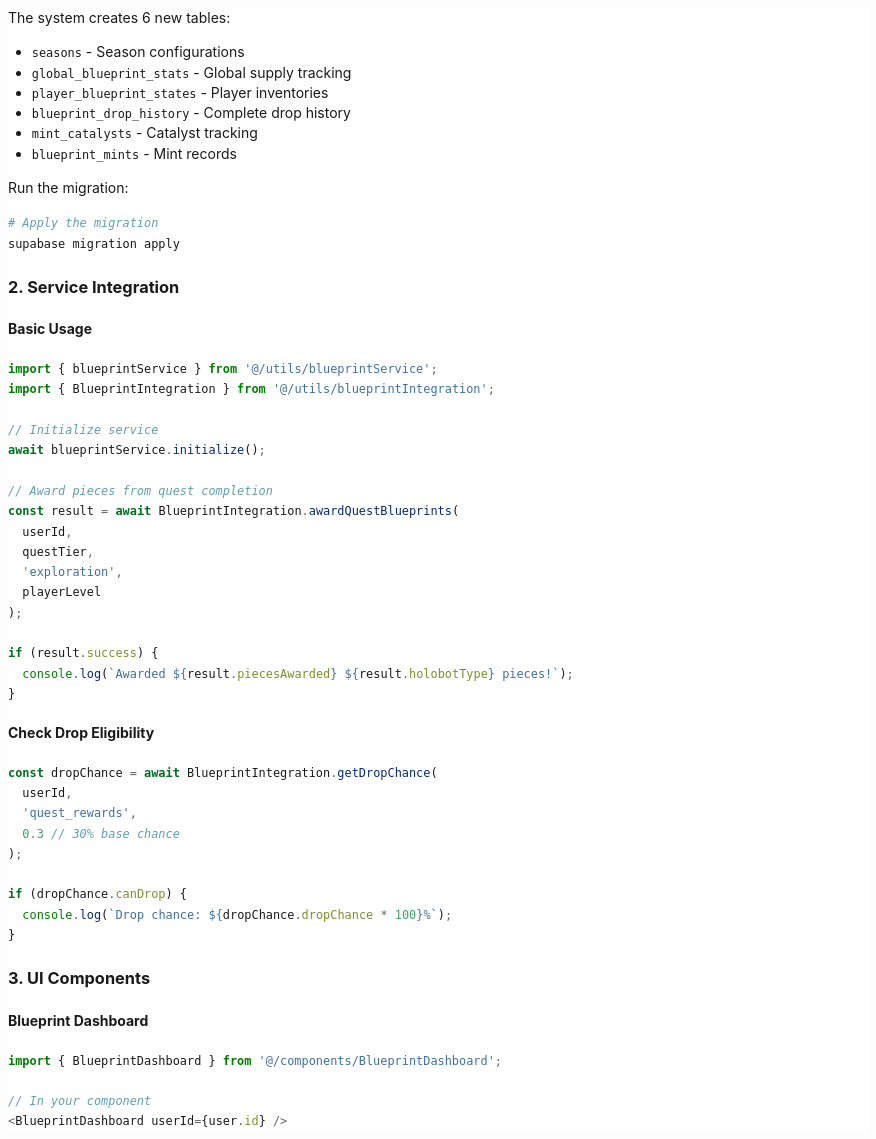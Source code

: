 The system creates 6 new tables:
- `seasons` - Season configurations
- `global_blueprint_stats` - Global supply tracking
- `player_blueprint_states` - Player inventories
- `blueprint_drop_history` - Complete drop history
- `mint_catalysts` - Catalyst tracking
- `blueprint_mints` - Mint records

Run the migration:
```bash
# Apply the migration
supabase migration apply
```

### 2. Service Integration

#### Basic Usage
```typescript
import { blueprintService } from '@/utils/blueprintService';
import { BlueprintIntegration } from '@/utils/blueprintIntegration';

// Initialize service
await blueprintService.initialize();

// Award pieces from quest completion
const result = await BlueprintIntegration.awardQuestBlueprints(
  userId,
  questTier,
  'exploration',
  playerLevel
);

if (result.success) {
  console.log(`Awarded ${result.piecesAwarded} ${result.holobotType} pieces!`);
}
```

#### Check Drop Eligibility
```typescript
const dropChance = await BlueprintIntegration.getDropChance(
  userId,
  'quest_rewards',
  0.3 // 30% base chance
);

if (dropChance.canDrop) {
  console.log(`Drop chance: ${dropChance.dropChance * 100}%`);
}
```

### 3. UI Components

#### Blueprint Dashboard
```typescript
import { BlueprintDashboard } from '@/components/BlueprintDashboard';

// In your component
<BlueprintDashboard userId={user.id} />
```
